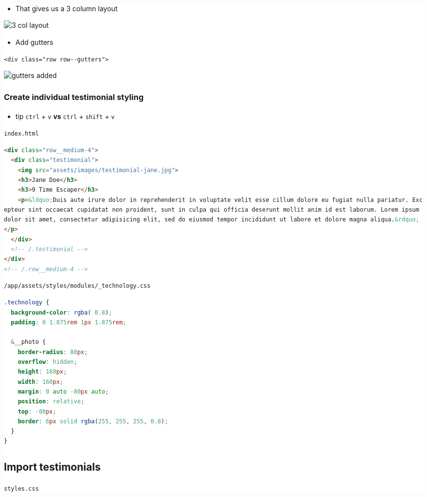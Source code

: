 * That gives us a 3 column layout

![3 col layout](https://i.imgur.com/nI4O6HT.png)

* Add gutters

`<div class="row row--gutters">`

![gutters added](https://i.imgur.com/yi4VzK2.png)

### Create individual testimonial styling
* tip `ctrl` + `v` **vs** `ctrl` + `shift` + `v`

`index.html`

```html
<div class="row__medium-4">
  <div class="testimonial">
    <img src="assets/images/testimonial-jane.jpg">
    <h3>Jane Doe</h3>
    <h3>9 Time Escaper</h3>
    <p>&ldquo;Duis aute irure dolor in reprehenderit in voluptate velit esse cillum dolore eu fugiat nulla pariatur. Excepteur sint occaecat cupidatat non proident, sunt in culpa qui officia deserunt mollit anim id est laborum. Lorem ipsum dolor sit amet, consectetur adipisicing elit, sed do eiusmod tempor incididunt ut labore et dolore magna aliqua.&rdquo;</p>
  </div>
  <!-- /.testimonial -->
</div>
<!-- /.row__medium-4 -->
```

`/app/assets/styles/modules/_technology.css`

```css
.technology {
  background-color: rgba( 0.8);
  padding: 0 1.875rem 1px 1.875rem;

  &__photo {
    border-radius: 80px;
    overflow: hidden;
    height: 160px;
    width: 160px;
    margin: 0 auto -80px auto;
    position: relative;
    top: -80px;
    border: 6px solid rgba(255, 255, 255, 0.8);
  }
}
```

## Import testimonials
`styles.css`
